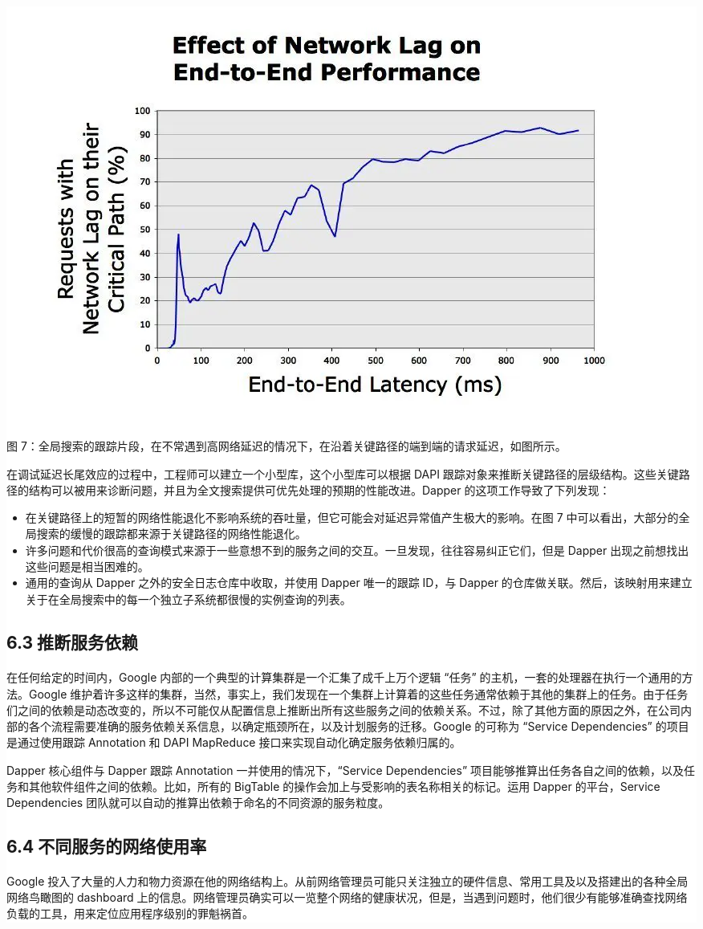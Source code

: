 ![20241229154732_MdxLbMYD.webp](./06252328/20241229154732_MdxLbMYD.webp)

图 7：全局搜索的跟踪片段，在不常遇到高网络延迟的情况下，在沿着关键路径的端到端的请求延迟，如图所示。

在调试延迟长尾效应的过程中，工程师可以建立一个小型库，这个小型库可以根据 DAPI
跟踪对象来推断关键路径的层级结构。这些关键路径的结构可以被用来诊断问题，并且为全文搜索提供可优先处理的预期的性能改进。Dapper 的这项工作导致了下列发现：

- 在关键路径上的短暂的网络性能退化不影响系统的吞吐量，但它可能会对延迟异常值产生极大的影响。在图 7 中可以看出，大部分的全局搜索的缓慢的跟踪都来源于关键路径的网络性能退化。
- 许多问题和代价很高的查询模式来源于一些意想不到的服务之间的交互。一旦发现，往往容易纠正它们，但是 Dapper 出现之前想找出这些问题是相当困难的。
- 通用的查询从 Dapper 之外的安全日志仓库中收取，并使用 Dapper 唯一的跟踪 ID，与 Dapper 的仓库做关联。然后，该映射用来建立关于在全局搜索中的每一个独立子系统都很慢的实例查询的列表。

## 6.3 推断服务依赖

在任何给定的时间内，Google 内部的一个典型的计算集群是一个汇集了成千上万个逻辑 “任务” 的主机，一套的处理器在执行一个通用的方法。Google
维护着许多这样的集群，当然，事实上，我们发现在一个集群上计算着的这些任务通常依赖于其他的集群上的任务。由于任务们之间的依赖是动态改变的，所以不可能仅从配置信息上推断出所有这些服务之间的依赖关系。不过，除了其他方面的原因之外，在公司内部的各个流程需要准确的服务依赖关系信息，以确定瓶颈所在，以及计划服务的迁移。Google
的可称为 “Service Dependencies” 的项目是通过使用跟踪 Annotation 和 DAPI MapReduce 接口来实现自动化确定服务依赖归属的。

Dapper 核心组件与 Dapper 跟踪 Annotation 一并使用的情况下，“Service Dependencies” 项目能够推算出任务各自之间的依赖，以及任务和其他软件组件之间的依赖。比如，所有的
BigTable 的操作会加上与受影响的表名称相关的标记。运用 Dapper 的平台，Service Dependencies 团队就可以自动的推算出依赖于命名的不同资源的服务粒度。

## 6.4 不同服务的网络使用率

Google 投入了大量的人力和物力资源在他的网络结构上。从前网络管理员可能只关注独立的硬件信息、常用工具及以及搭建出的各种全局网络鸟瞰图的
dashboard 上的信息。网络管理员确实可以一览整个网络的健康状况，但是，当遇到问题时，他们很少有能够准确查找网络负载的工具，用来定位应用程序级别的罪魁祸首。
